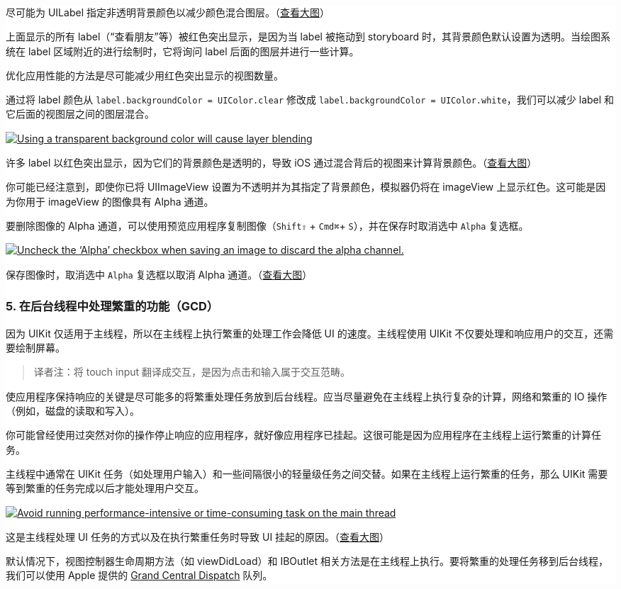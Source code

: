 尽可能为 UILabel 指定非透明背景颜色以减少颜色混合图层。（[查看大图](https://cloud.netlifyusercontent.com/assets/344dbf88-fdf9-42bb-adb4-46f01eedd629/7dfe406f-434b-4358-8458-7408ba61bcc4/ios-performance-tricks-9-greenish.png)）

上面显示的所有 label（“查看朋友”等）被红色突出显示，是因为当 label 被拖动到 storyboard 时，其背景颜色默认设置为透明。当绘图系统在 label 区域附近的进行绘制时，它将询问 label 后面的图层并进行一些计算。

优化应用性能的方法是尽可能减少用红色突出显示的视图数量。

通过将 label 颜色从 `label.backgroundColor = UIColor.clear` 修改成 `label.backgroundColor = UIColor.white`，我们可以减少 label 和它后面的视图层之间的图层混合。

[![Using a transparent background color will cause layer blending](https://res.cloudinary.com/indysigner/image/fetch/f_auto,q_auto/w_400/https://cloud.netlifyusercontent.com/assets/344dbf88-fdf9-42bb-adb4-46f01eedd629/56fc5367-3cca-49f1-a5bd-a5fd15eb1cc0/ios-performance-tricks-8-redgreen.png)](https://cloud.netlifyusercontent.com/assets/344dbf88-fdf9-42bb-adb4-46f01eedd629/56fc5367-3cca-49f1-a5bd-a5fd15eb1cc0/ios-performance-tricks-8-redgreen.png)

许多 label 以红色突出显示，因为它们的背景颜色是透明的，导致 iOS 通过混合背后的视图来计算背景颜色。（[查看大图](https://cloud.netlifyusercontent.com/assets/344dbf88-fdf9-42bb-adb4-46f01eedd629/56fc5367-3cca-49f1-a5bd-a5fd15eb1cc0/ios-performance-tricks-8-redgreen.png)）

你可能已经注意到，即使你已将 UIImageView 设置为不透明并为其指定了背景颜色，模拟器仍将在 imageView 上显示红色。这可能是因为你用于 imageView 的图像具有 Alpha 通道。

要删除图像的 Alpha 通道，可以使用预览应用程序复制图像（`Shift⇧` + `Cmd⌘`+ `S`），并在保存时取消选中 `Alpha` 复选框。

[![Uncheck the ‘Alpha’ checkbox when saving an image to discard the alpha channel.](https://res.cloudinary.com/indysigner/image/fetch/f_auto,q_auto/w_400/https://cloud.netlifyusercontent.com/assets/344dbf88-fdf9-42bb-adb4-46f01eedd629/13b72d22-093d-4957-b297-25c9b950ad4c/ios-performance-tricks-10-uncheck.png)](https://cloud.netlifyusercontent.com/assets/344dbf88-fdf9-42bb-adb4-46f01eedd629/13b72d22-093d-4957-b297-25c9b950ad4c/ios-performance-tricks-10-uncheck.png)

保存图像时，取消选中 `Alpha` 复选框以取消 Alpha 通道。（[查看大图](https://cloud.netlifyusercontent.com/assets/344dbf88-fdf9-42bb-adb4-46f01eedd629/13b72d22-093d-4957-b297-25c9b950ad4c/ios-performance-tricks-10-uncheck.png)）

### 5. 在后台线程中处理繁重的功能（GCD）

因为 UIKit 仅适用于主线程，所以在主线程上执行繁重的处理工作会降低 UI 的速度。主线程使用 UIKit 不仅要处理和响应用户的交互，还需要绘制屏幕。
> 译者注：将 touch input 翻译成交互，是因为点击和输入属于交互范畴。

使应用程序保持响应的关键是尽可能多的将繁重处理任务放到后台线程。应当尽量避免在主线程上执行复杂的计算，网络和繁重的 IO 操作（例如，磁盘的读取和写入）。

你可能曾经使用过突然对你的操作停止响应的应用程序，就好像应用程序已挂起。这很可能是因为应用程序在主线程上运行繁重的计算任务。

主线程中通常在 UIKit 任务（如处理用户输入）和一些间隔很小的轻量级任务之间交替。如果在主线程上运行繁重的任务，那么 UIKit 需要等到繁重的任务完成以后才能处理用户交互。

[![Avoid running performance-intensive or time-consuming task on the main thread](https://res.cloudinary.com/indysigner/image/fetch/f_auto,q_auto/w_400/https://cloud.netlifyusercontent.com/assets/344dbf88-fdf9-42bb-adb4-46f01eedd629/8f319bf3-4849-4e94-9c1b-6666415f4f98/ios-performance-tricks-11-mainthread.png)](https://cloud.netlifyusercontent.com/assets/344dbf88-fdf9-42bb-adb4-46f01eedd629/8f319bf3-4849-4e94-9c1b-6666415f4f98/ios-performance-tricks-11-mainthread.png)

这是主线程处理 UI 任务的方式以及在执行繁重任务时导致 UI 挂起的原因。（[查看大图](https://cloud.netlifyusercontent.com/assets/344dbf88-fdf9-42bb-adb4-46f01eedd629/8f319bf3-4849-4e94-9c1b-6666415f4f98/ios-performance-tricks-11-mainthread.png)）

默认情况下，视图控制器生命周期方法（如 viewDidLoad）和 IBOutlet 相关方法是在主线程上执行。要将繁重的处理任务移到后台线程，我们可以使用 Apple 提供的 [Grand Central Dispatch](https://apple.github.io/swift-corelibs-libdispatch/) 队列。
